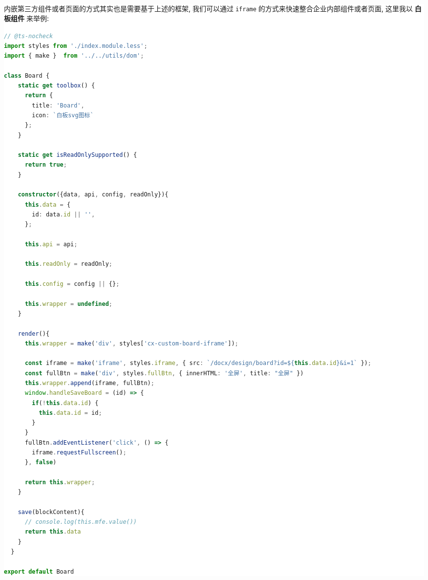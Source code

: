 内嵌第三方组件或者页面的方式其实也是需要基于上述的框架, 我们可以通过 `iframe` 的方式来快速整合企业内部组件或者页面, 这里我以 **白板组件** 来举例: 

```ts
// @ts-nocheck
import styles from './index.module.less';
import { make }  from '../../utils/dom';

class Board {
    static get toolbox() {
      return {
        title: 'Board',
        icon: `白板svg图标`
      };
    }

    static get isReadOnlySupported() {
      return true;
    }
  
    constructor({data, api, config, readOnly}){
      this.data = {
        id: data.id || '',
      };

      this.api = api;

      this.readOnly = readOnly;

      this.config = config || {};

      this.wrapper = undefined;
    }
  
    render(){
      this.wrapper = make('div', styles['cx-custom-board-iframe']);
      
      const iframe = make('iframe', styles.iframe, { src: `/docx/design/board?id=${this.data.id}&i=1` });
      const fullBtn = make('div', styles.fullBtn, { innerHTML: '全屏', title: "全屏" })
      this.wrapper.append(iframe, fullBtn);
      window.handleSaveBoard = (id) => {
        if(!this.data.id) {
          this.data.id = id;
        }
      }
      fullBtn.addEventListener('click', () => {
        iframe.requestFullscreen();
      }, false)
  
      return this.wrapper;
    }
  
    save(blockContent){
      // console.log(this.mfe.value())
      return this.data
    }
  }

export default Board
```
